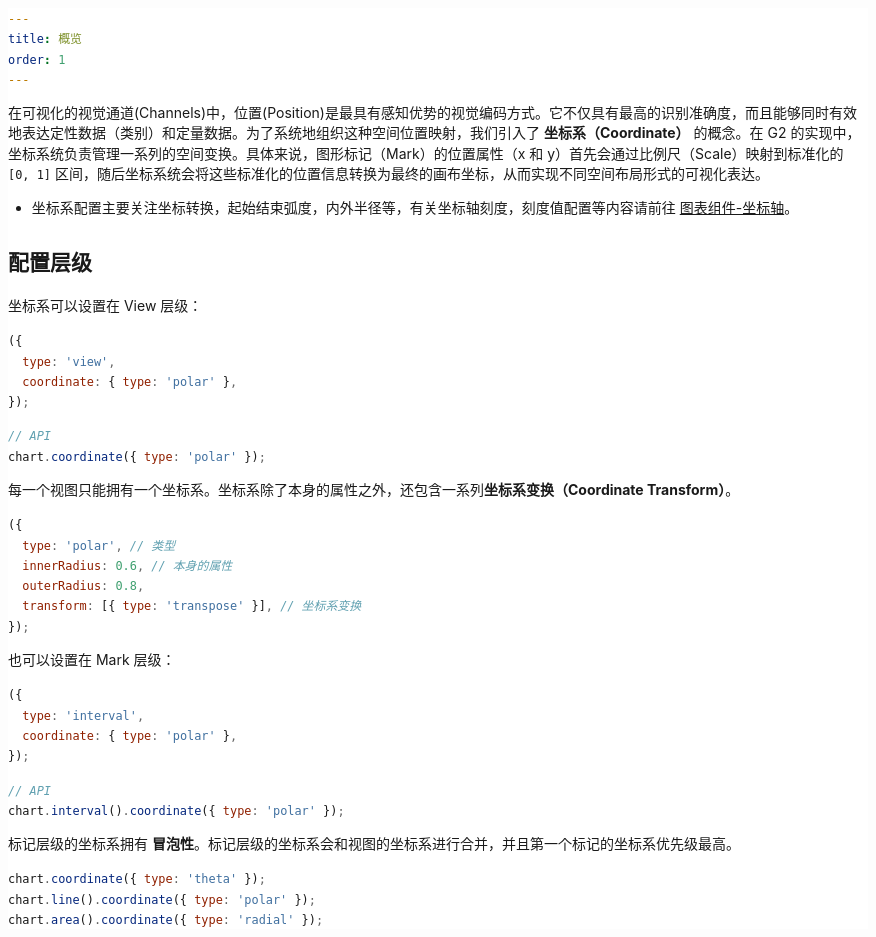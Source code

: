 ```yaml
---
title: 概览
order: 1
---
```


在可视化的视觉通道(Channels)中，位置(Position)是最具有感知优势的视觉编码方式。它不仅具有最高的识别准确度，而且能够同时有效地表达定性数据（类别）和定量数据。为了系统地组织这种空间位置映射，我们引入了 **坐标系（Coordinate）** 的概念。在 G2 的实现中，坐标系统负责管理一系列的空间变换。具体来说，图形标记（Mark）的位置属性（x 和 y）首先会通过比例尺（Scale）映射到标准化的 `[0, 1]` 区间，随后坐标系统会将这些标准化的位置信息转换为最终的画布坐标，从而实现不同空间布局形式的可视化表达。

- 坐标系配置主要关注坐标转换，起始结束弧度，内外半径等，有关坐标轴刻度，刻度值配置等内容请前往 [图表组件-坐标轴](/manual/component/axis)。

## 配置层级

坐标系可以设置在 View 层级：

```js
({
  type: 'view',
  coordinate: { type: 'polar' },
});
```

```js
// API
chart.coordinate({ type: 'polar' });
```

每一个视图只能拥有一个坐标系。坐标系除了本身的属性之外，还包含一系列**坐标系变换（Coordinate Transform）**。

```js
({
  type: 'polar', // 类型
  innerRadius: 0.6, // 本身的属性
  outerRadius: 0.8,
  transform: [{ type: 'transpose' }], // 坐标系变换
});
```

也可以设置在 Mark 层级：

```js
({
  type: 'interval',
  coordinate: { type: 'polar' },
});
```

```js
// API
chart.interval().coordinate({ type: 'polar' });
```

标记层级的坐标系拥有 **冒泡性**。标记层级的坐标系会和视图的坐标系进行合并，并且第一个标记的坐标系优先级最高。

```js
chart.coordinate({ type: 'theta' });
chart.line().coordinate({ type: 'polar' });
chart.area().coordinate({ type: 'radial' });
```
